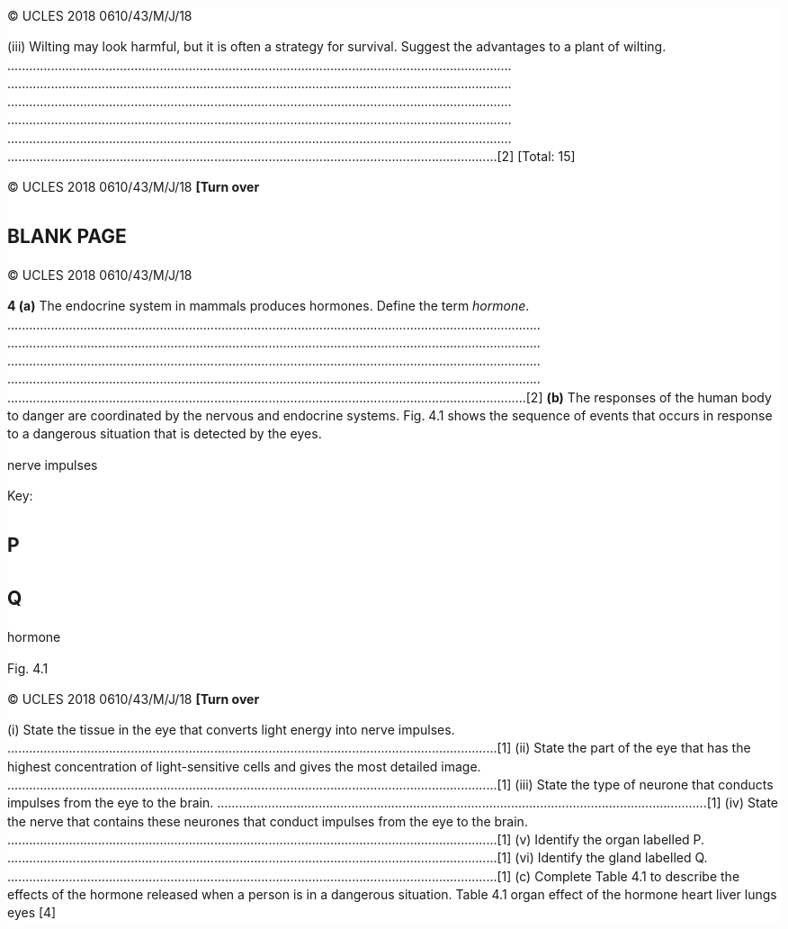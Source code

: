 
© UCLES 2018 0610/43/M/J/18 

 (iii) Wilting may look harmful, but it is often a strategy for survival. Suggest the advantages to a plant of wilting. ........................................................................................................................................... ........................................................................................................................................... ........................................................................................................................................... ........................................................................................................................................... ........................................................................................................................................... .......................................................................................................................................[2] [Total: 15] 


© UCLES 2018 0610/43/M/J/18 **[Turn over** 

## BLANK PAGE 


© UCLES 2018 0610/43/M/J/18 

**4 (a)** The endocrine system in mammals produces hormones. Define the term _hormone_. ................................................................................................................................................... ................................................................................................................................................... ................................................................................................................................................... ................................................................................................................................................... ...............................................................................................................................................[2] **(b)** The responses of the human body to danger are coordinated by the nervous and endocrine systems. Fig. 4.1 shows the sequence of events that occurs in response to a dangerous situation that is detected by the eyes. 

 nerve impulses 

 Key: 

## P 

## Q 

 hormone 

 Fig. 4.1 


© UCLES 2018 0610/43/M/J/18 **[Turn over** 

 (i) State the tissue in the eye that converts light energy into nerve impulses. .......................................................................................................................................[1] (ii) State the part of the eye that has the highest concentration of light-sensitive cells and gives the most detailed image. .......................................................................................................................................[1] (iii) State the type of neurone that conducts impulses from the eye to the brain. .......................................................................................................................................[1] (iv) State the nerve that contains these neurones that conduct impulses from the eye to the brain. .......................................................................................................................................[1] (v) Identify the organ labelled P. .......................................................................................................................................[1] (vi) Identify the gland labelled Q. .......................................................................................................................................[1] (c) Complete Table 4.1 to describe the effects of the hormone released when a person is in a dangerous situation. Table 4.1 organ effect of the hormone heart liver lungs eyes [4] 
